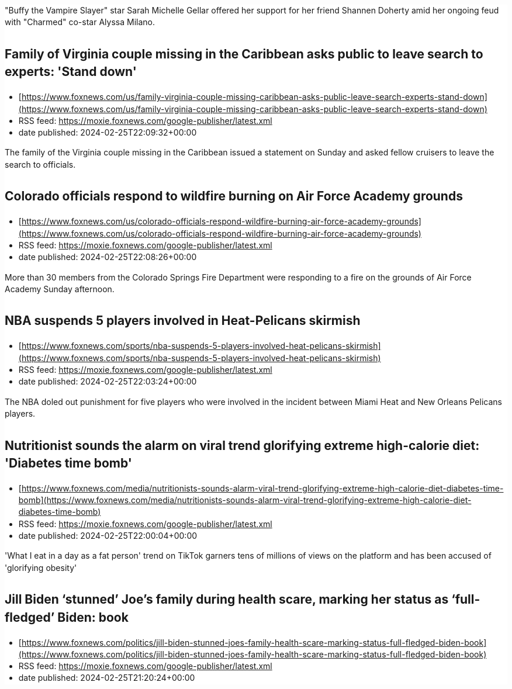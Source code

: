 &quot;Buffy the Vampire Slayer&quot; star Sarah Michelle Gellar offered her support for her friend Shannen Doherty amid her ongoing feud with &quot;Charmed&quot; co-star Alyssa Milano.

## Family of Virginia couple missing in the Caribbean asks public to leave search to experts: 'Stand down'
 - [https://www.foxnews.com/us/family-virginia-couple-missing-caribbean-asks-public-leave-search-experts-stand-down](https://www.foxnews.com/us/family-virginia-couple-missing-caribbean-asks-public-leave-search-experts-stand-down)
 - RSS feed: https://moxie.foxnews.com/google-publisher/latest.xml
 - date published: 2024-02-25T22:09:32+00:00

The family of the Virginia couple missing in the Caribbean issued a statement on Sunday and asked fellow cruisers to leave the search to officials.

## Colorado officials respond to wildfire burning on Air Force Academy grounds
 - [https://www.foxnews.com/us/colorado-officials-respond-wildfire-burning-air-force-academy-grounds](https://www.foxnews.com/us/colorado-officials-respond-wildfire-burning-air-force-academy-grounds)
 - RSS feed: https://moxie.foxnews.com/google-publisher/latest.xml
 - date published: 2024-02-25T22:08:26+00:00

More than 30 members from the Colorado Springs Fire Department were responding to a fire on the grounds of Air Force Academy Sunday afternoon.

## NBA suspends 5 players involved in Heat-Pelicans skirmish
 - [https://www.foxnews.com/sports/nba-suspends-5-players-involved-heat-pelicans-skirmish](https://www.foxnews.com/sports/nba-suspends-5-players-involved-heat-pelicans-skirmish)
 - RSS feed: https://moxie.foxnews.com/google-publisher/latest.xml
 - date published: 2024-02-25T22:03:24+00:00

The NBA doled out punishment for five players who were involved in the incident between Miami Heat and New Orleans Pelicans players.

## Nutritionist sounds the alarm on viral trend glorifying extreme high-calorie diet: 'Diabetes time bomb'
 - [https://www.foxnews.com/media/nutritionists-sounds-alarm-viral-trend-glorifying-extreme-high-calorie-diet-diabetes-time-bomb](https://www.foxnews.com/media/nutritionists-sounds-alarm-viral-trend-glorifying-extreme-high-calorie-diet-diabetes-time-bomb)
 - RSS feed: https://moxie.foxnews.com/google-publisher/latest.xml
 - date published: 2024-02-25T22:00:04+00:00

&apos;What I eat in a day as a fat person&apos; trend on TikTok garners tens of millions of views on the platform and has been accused of &apos;glorifying obesity&apos;

## Jill Biden ‘stunned’ Joe’s family during health scare, marking her status as ‘full-fledged’ Biden: book
 - [https://www.foxnews.com/politics/jill-biden-stunned-joes-family-health-scare-marking-status-full-fledged-biden-book](https://www.foxnews.com/politics/jill-biden-stunned-joes-family-health-scare-marking-status-full-fledged-biden-book)
 - RSS feed: https://moxie.foxnews.com/google-publisher/latest.xml
 - date published: 2024-02-25T21:20:24+00:00

